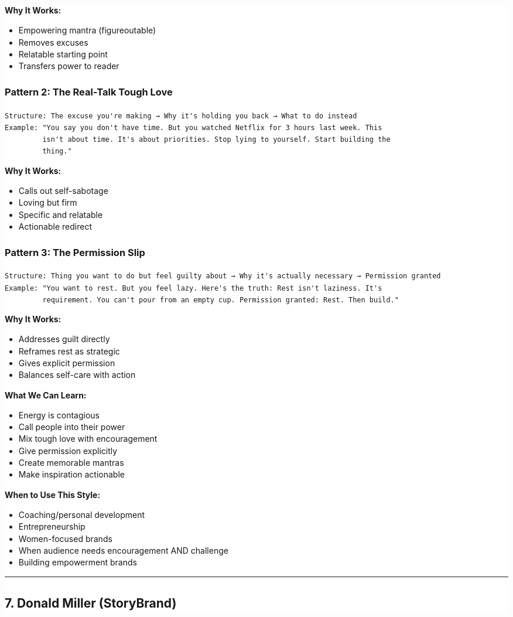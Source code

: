 **Why It Works:**
- Empowering mantra (figureoutable)
- Removes excuses
- Relatable starting point
- Transfers power to reader

### Pattern 2: The Real-Talk Tough Love
```
Structure: The excuse you're making → Why it's holding you back → What to do instead
Example: "You say you don't have time. But you watched Netflix for 3 hours last week. This
         isn't about time. It's about priorities. Stop lying to yourself. Start building the
         thing."
```

**Why It Works:**
- Calls out self-sabotage
- Loving but firm
- Specific and relatable
- Actionable redirect

### Pattern 3: The Permission Slip
```
Structure: Thing you want to do but feel guilty about → Why it's actually necessary → Permission granted
Example: "You want to rest. But you feel lazy. Here's the truth: Rest isn't laziness. It's
         requirement. You can't pour from an empty cup. Permission granted: Rest. Then build."
```

**Why It Works:**
- Addresses guilt directly
- Reframes rest as strategic
- Gives explicit permission
- Balances self-care with action

**What We Can Learn:**
- Energy is contagious
- Call people into their power
- Mix tough love with encouragement
- Give permission explicitly
- Create memorable mantras
- Make inspiration actionable

**When to Use This Style:**
- Coaching/personal development
- Entrepreneurship
- Women-focused brands
- When audience needs encouragement AND challenge
- Building empowerment brands

---

## 7. Donald Miller (StoryBrand)
